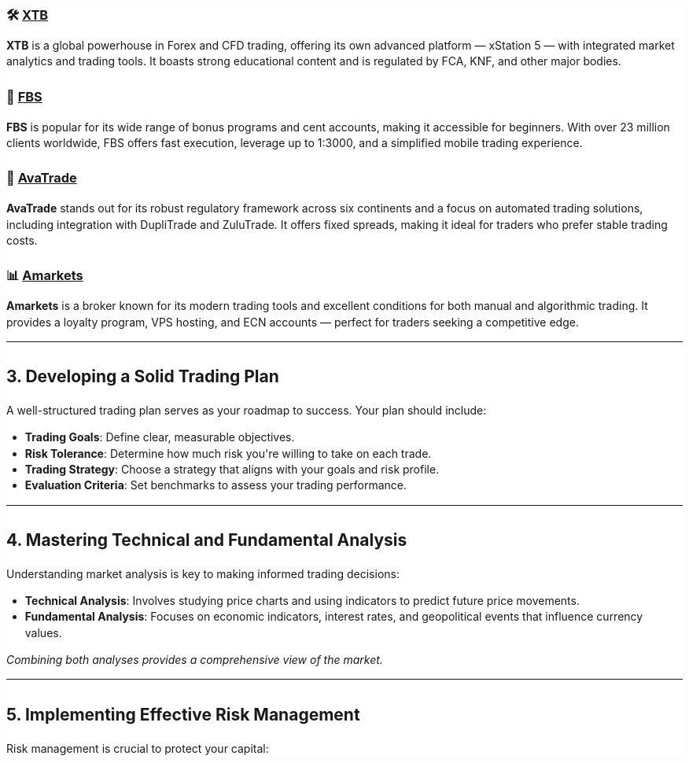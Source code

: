 ### 🛠️ [XTB](https://link-pso.xtb.com/pso/CgswI)
**XTB** is a global powerhouse in Forex and CFD trading, offering its own advanced platform — xStation 5 — with integrated market analytics and trading tools. It boasts strong educational content and is regulated by FCA, KNF, and other major bodies.

### 🚀 [FBS](https://fbs.partners?ibl=587836&ibp=21398815)
**FBS** is popular for its wide range of bonus programs and cent accounts, making it accessible for beginners. With over 23 million clients worldwide, FBS offers fast execution, leverage up to 1:3000, and a simplified mobile trading experience.

### 🔐 [AvaTrade](https://www.avatrade.com/trading-account2?versionId=10301&tag=194438)
**AvaTrade** stands out for its robust regulatory framework across six continents and a focus on automated trading solutions, including integration with DupliTrade and ZuluTrade. It offers fixed spreads, making it ideal for traders who prefer stable trading costs.

### 📊 [Amarkets](https://www.amarkets.com/?g=WNRAN9&utm_source=google&utm_campaign=WNRAN9&utm_medium=linkedin)
**Amarkets** is a broker known for its modern trading tools and excellent conditions for both manual and algorithmic trading. It provides a loyalty program, VPS hosting, and ECN accounts — perfect for traders seeking a competitive edge.

---

## 3. Developing a Solid Trading Plan

A well-structured trading plan serves as your roadmap to success. Your plan should include:

- **Trading Goals**: Define clear, measurable objectives.  
- **Risk Tolerance**: Determine how much risk you're willing to take on each trade.  
- **Trading Strategy**: Choose a strategy that aligns with your goals and risk profile.  
- **Evaluation Criteria**: Set benchmarks to assess your trading performance.

---

## 4. Mastering Technical and Fundamental Analysis

Understanding market analysis is key to making informed trading decisions:

- **Technical Analysis**: Involves studying price charts and using indicators to predict future price movements.  
- **Fundamental Analysis**: Focuses on economic indicators, interest rates, and geopolitical events that influence currency values.

*Combining both analyses provides a comprehensive view of the market.*

---

## 5. Implementing Effective Risk Management

Risk management is crucial to protect your capital:
